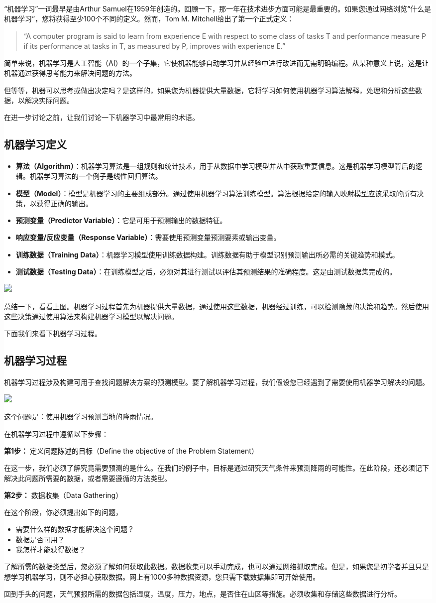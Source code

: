 “机器学习”一词最早是由Arthur Samuel在1959年创造的。回顾一下，那一年在技术进步方面可能是最重要的。如果您通过网络浏览“什么是机器学习”，您将获得至少100个不同的定义。然而，Tom M. Mitchell给出了第一个正式定义：

>“A computer program is said to learn from experience E with respect to some class of tasks T and performance measure P if its performance at tasks in T, as measured by P, improves with experience E.”

简单来说，机器学习是人工智能（AI）的一个子集，它使机器能够自动学习并从经验中进行改进而无需明确编程。从某种意义上说，这是让机器通过获得思考能力来解决问题的方法。

但等等，机器可以思考或做出决定吗？是这样的，如果您为机器提供大量数据，它将学习如何使用机器学习算法解释，处理和分析这些数据，以解决实际问题。

在进一步讨论之前，让我们讨论一下机器学习中最常用的术语。

## 机器学习定义

- **算法（Algorithm）**：机器学习算法是一组规则和统计技术，用于从数据中学习模型并从中获取重要信息。这是机器学习模型背后的逻辑。机器学习算法的一个例子是线性回归算法。

- **模型（Model）**：模型是机器学习的主要组成部分。通过使用机器学习算法训练模型。算法根据给定的输入映射模型应该采取的所有决策，以获得正确的输出。

- **预测变量（Predictor Variable）**：它是可用于预测输出的数据特征。

- **响应变量/反应变量（Response Variable）**：需要使用预测变量预测要素或输出变量。

- **训练数据（Training Data）**：机器学习模型使用训练数据构建。训练数据有助于模型识别预测输出所必需的关键趋势和模式。

- **测试数据（Testing Data）**：在训练模型之后，必须对其进行测试以评估其预测结果的准确程度。这是由测试数据集完成的。

![](/static/imgs/ml/What-Is-Machine-Learning-Introduction-To-Machine-Learning-Edureka.png)

总结一下，看看上图。机器学习过程首先为机器提供大量数据，通过使用这些数据，机器经过训练，可以检测隐藏的决策和趋势。然后使用这些决策通过使用算法来构建机器学习模型以解决问题。

下面我们来看下机器学习过程。

## 机器学习过程

机器学习过程涉及构建可用于查找问题解决方案的预测模型。要了解机器学习过程，我们假设您已经遇到了需要使用机器学习解决的问题。

![](/static/imgs/ml/Machine-Learning-Process-Introduction-To-Machine-Learning-Edureka-528x298.png)

这个问题是：使用机器学习预测当地的降雨情况。

在机器学习过程中遵循以下步骤：

**第1步：** 定义问题陈述的目标（Define the objective of the Problem Statement）

在这一步，我们必须了解究竟需要预测的是什么。在我们的例子中，目标是通过研究天气条件来预测降雨的可能性。在此阶段，还必须记下解决此问题所需要的数据，或者需要遵循的方法类型。

**第2步：** 数据收集（Data Gathering）

在这个阶段，你必须提出如下的问题，

- 需要什么样的数据才能解决这个问题？
- 数据是否可用？
- 我怎样才能获得数据？

了解所需的数据类型后，您必须了解如何获取此数据。数据收集可以手动完成，也可以通过网络抓取完成。但是，如果您是初学者并且只是想学习机器学习，则不必担心获取数据。网上有1000多种数据资源，您只需下载数据集即可开始使用。

回到手头的问题，天气预报所需的数据包括湿度，温度，压力，地点，是否住在山区等措施。必须收集和存储这些数据进行分析。
